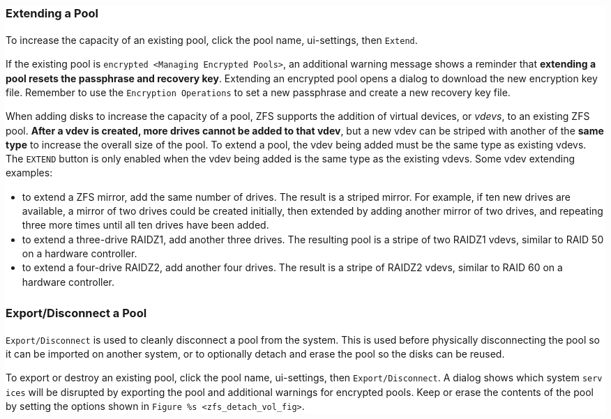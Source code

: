 ### Extending a Pool

To increase the capacity of an existing pool, click the pool name,
ui-settings, then `Extend`.

If the existing pool is `encrypted <Managing Encrypted Pools>`, an
additional warning message shows a reminder that **extending a pool
resets the passphrase and recovery key**. Extending an encrypted pool
opens a dialog to download the new encryption key file. Remember to use
the `Encryption Operations` to set a new passphrase and create a new
recovery key file.

When adding disks to increase the capacity of a pool, ZFS supports the
addition of virtual devices, or *vdevs*, to an existing ZFS pool.
**After a vdev is created, more drives cannot be added to that vdev**,
but a new vdev can be striped with another of the **same type** to
increase the overall size of the pool. To extend a pool, the vdev being
added must be the same type as existing vdevs. The `EXTEND` button is
only enabled when the vdev being added is the same type as the existing
vdevs. Some vdev extending examples:

-   to extend a ZFS mirror, add the same number of drives. The result is
    a striped mirror. For example, if ten new drives are available, a
    mirror of two drives could be created initially, then extended by
    adding another mirror of two drives, and repeating three more times
    until all ten drives have been added.
-   to extend a three-drive RAIDZ1, add another three drives. The
    resulting pool is a stripe of two RAIDZ1 vdevs, similar to RAID 50
    on a hardware controller.
-   to extend a four-drive RAIDZ2, add another four drives. The result
    is a stripe of RAIDZ2 vdevs, similar to RAID 60 on a hardware
    controller.

### Export/Disconnect a Pool

`Export/Disconnect` is used to cleanly disconnect a pool from the
system. This is used before physically disconnecting the pool so it can
be imported on another system, or to optionally detach and erase the
pool so the disks can be reused.

To export or destroy an existing pool, click the pool name, ui-settings,
then `Export/Disconnect`. A dialog shows which system `services` will be
disrupted by exporting the pool and additional warnings for encrypted
pools. Keep or erase the contents of the pool by setting the options
shown in `Figure %s <zfs_detach_vol_fig>`.

> <div id="zfs_detach_vol_fig">
>